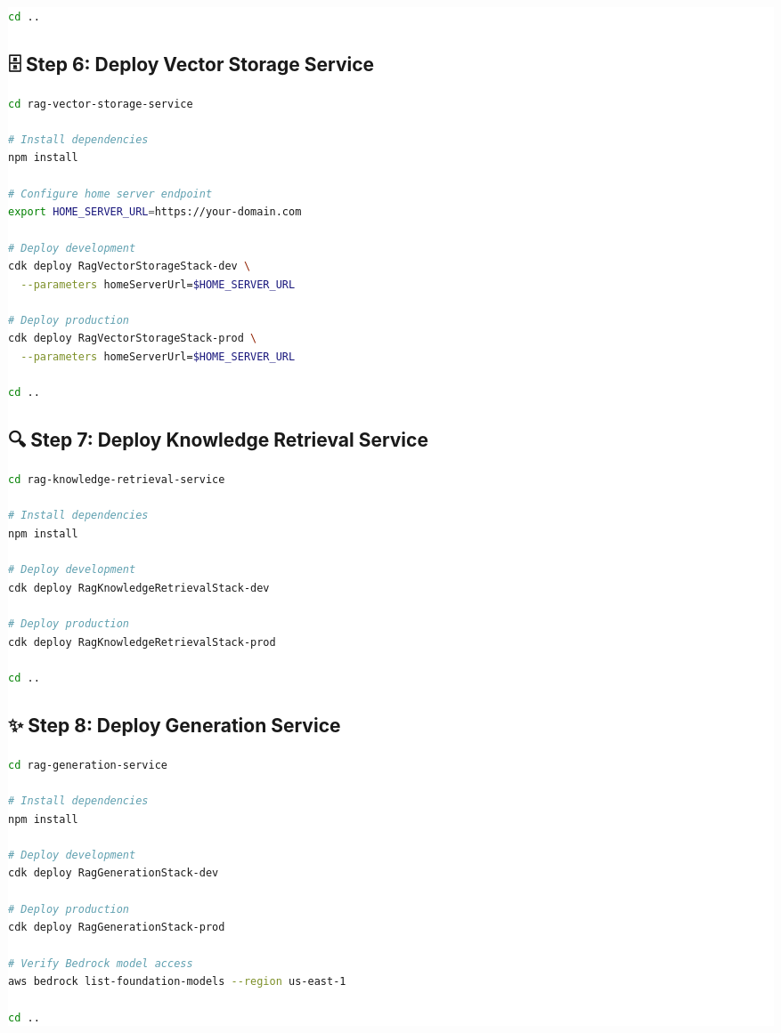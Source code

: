 ```bash
cd ..
```

## 🗄️ Step 6: Deploy Vector Storage Service

```bash
cd rag-vector-storage-service

# Install dependencies
npm install

# Configure home server endpoint
export HOME_SERVER_URL=https://your-domain.com

# Deploy development
cdk deploy RagVectorStorageStack-dev \
  --parameters homeServerUrl=$HOME_SERVER_URL

# Deploy production
cdk deploy RagVectorStorageStack-prod \
  --parameters homeServerUrl=$HOME_SERVER_URL

cd ..
```

## 🔍 Step 7: Deploy Knowledge Retrieval Service

```bash
cd rag-knowledge-retrieval-service

# Install dependencies
npm install

# Deploy development
cdk deploy RagKnowledgeRetrievalStack-dev

# Deploy production
cdk deploy RagKnowledgeRetrievalStack-prod

cd ..
```

## ✨ Step 8: Deploy Generation Service

```bash
cd rag-generation-service

# Install dependencies
npm install

# Deploy development
cdk deploy RagGenerationStack-dev

# Deploy production
cdk deploy RagGenerationStack-prod

# Verify Bedrock model access
aws bedrock list-foundation-models --region us-east-1

cd ..
```
